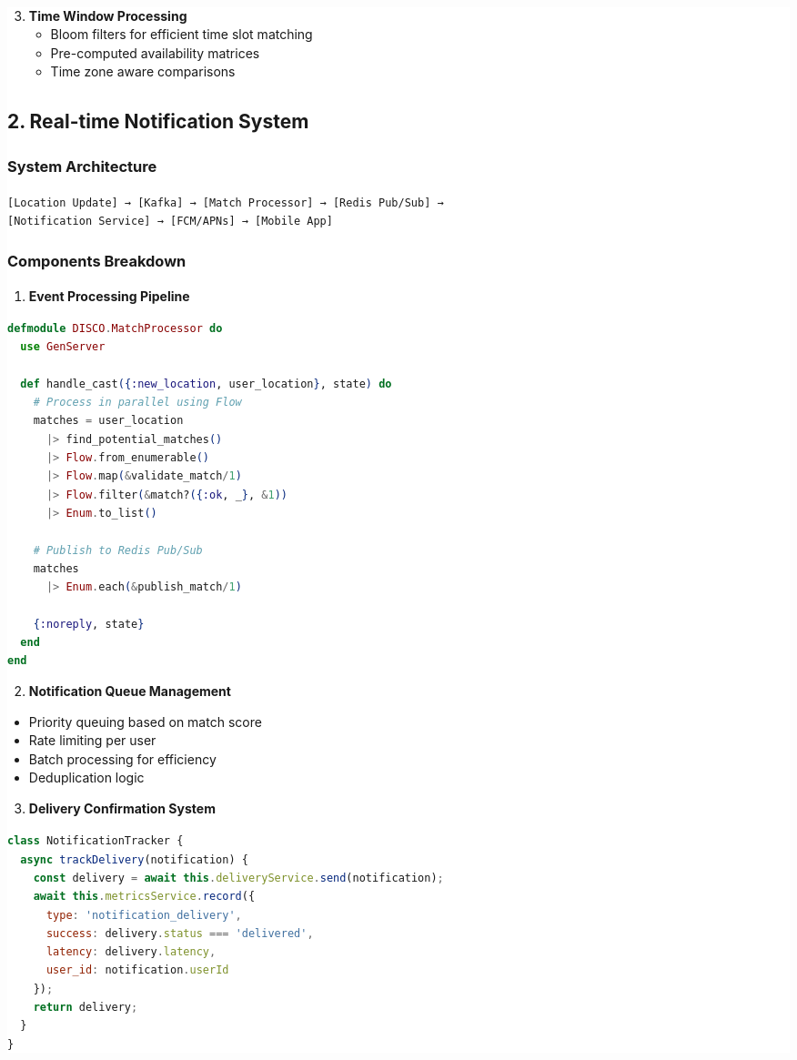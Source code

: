 3. **Time Window Processing**
   - Bloom filters for efficient time slot matching
   - Pre-computed availability matrices
   - Time zone aware comparisons

## 2. Real-time Notification System

### System Architecture
```
[Location Update] → [Kafka] → [Match Processor] → [Redis Pub/Sub] → 
[Notification Service] → [FCM/APNs] → [Mobile App]
```

### Components Breakdown

1. **Event Processing Pipeline**
```elixir
defmodule DISCO.MatchProcessor do
  use GenServer
  
  def handle_cast({:new_location, user_location}, state) do
    # Process in parallel using Flow
    matches = user_location
      |> find_potential_matches()
      |> Flow.from_enumerable()
      |> Flow.map(&validate_match/1)
      |> Flow.filter(&match?({:ok, _}, &1))
      |> Enum.to_list()
      
    # Publish to Redis Pub/Sub
    matches
      |> Enum.each(&publish_match/1)
      
    {:noreply, state}
  end
end
```

2. **Notification Queue Management**
- Priority queuing based on match score
- Rate limiting per user
- Batch processing for efficiency
- Deduplication logic

3. **Delivery Confirmation System**
```javascript
class NotificationTracker {
  async trackDelivery(notification) {
    const delivery = await this.deliveryService.send(notification);
    await this.metricsService.record({
      type: 'notification_delivery',
      success: delivery.status === 'delivered',
      latency: delivery.latency,
      user_id: notification.userId
    });
    return delivery;
  }
}
```
